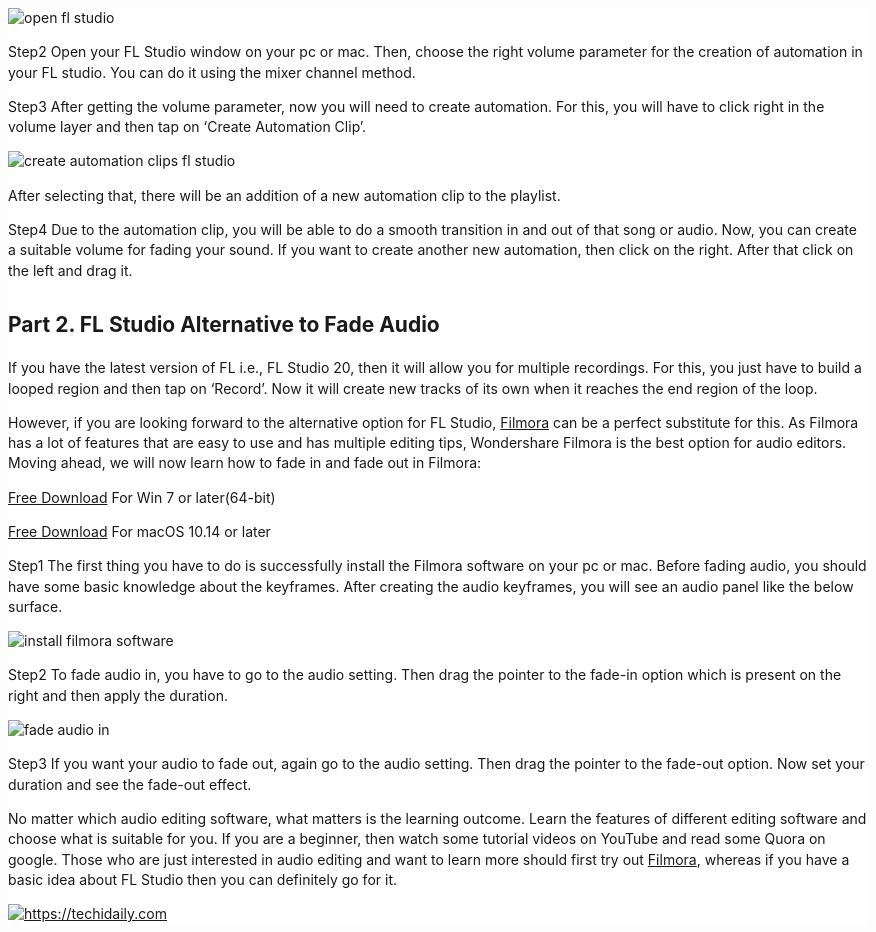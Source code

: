 ![open fl studio](https://images.wondershare.com/filmora/article-images/2022/07/open-fl-studio.jpg)

Step2 Open your FL Studio window on your pc or mac. Then, choose the right volume parameter for the creation of automation in your FL studio. You can do it using the mixer channel method.

Step3 After getting the volume parameter, now you will need to create automation. For this, you will have to click right in the volume layer and then tap on ‘Create Automation Clip’.

![create automation clips fl studio](https://images.wondershare.com/filmora/article-images/2022/07/create-automation-clips-fl-studio.jpg)

After selecting that, there will be an addition of a new automation clip to the playlist.

Step4 Due to the automation clip, you will be able to do a smooth transition in and out of that song or audio. Now, you can create a suitable volume for fading your sound. If you want to create another new automation, then click on the right. After that click on the left and drag it.

## Part 2\. FL Studio Alternative to Fade Audio

If you have the latest version of FL i.e., FL Studio 20, then it will allow you for multiple recordings. For this, you just have to build a looped region and then tap on ‘Record’. Now it will create new tracks of its own when it reaches the end region of the loop.

However, if you are looking forward to the alternative option for FL Studio, [Filmora](https://tools.techidaily.com/wondershare/filmora/download/) can be a perfect substitute for this. As Filmora has a lot of features that are easy to use and has multiple editing tips, Wondershare Filmora is the best option for audio editors. Moving ahead, we will now learn how to fade in and fade out in Filmora:

[Free Download](https://tools.techidaily.com/wondershare/filmora/download/) For Win 7 or later(64-bit)

[Free Download](https://tools.techidaily.com/wondershare/filmora/download/) For macOS 10.14 or later

Step1 The first thing you have to do is successfully install the Filmora software on your pc or mac. Before fading audio, you should have some basic knowledge about the keyframes. After creating the audio keyframes, you will see an audio panel like the below surface.

![install filmora software](https://images.wondershare.com/filmora/guide/adjust-video-1.png)

Step2 To fade audio in, you have to go to the audio setting. Then drag the pointer to the fade-in option which is present on the right and then apply the duration.

![fade audio in](https://images.wondershare.com/filmora/guide/add-audio-fade-in-fade-out.jpg)

Step3 If you want your audio to fade out, again go to the audio setting. Then drag the pointer to the fade-out option. Now set your duration and see the fade-out effect.

No matter which audio editing software, what matters is the learning outcome. Learn the features of different editing software and choose what is suitable for you. If you are a beginner, then watch some tutorial videos on YouTube and read some Quora on google. Those who are just interested in audio editing and want to learn more should first try out [Filmora](https://tools.techidaily.com/wondershare/filmora/download/), whereas if you have a basic idea about FL Studio then you can definitely go for it.


<a href="https://appsumo.8odi.net/c/5597632/2024333/7443" target="_top" id="2024333">
  <img src="//a.impactradius-go.com/display-ad/7443-2024333" border="0" alt="https://techidaily.com" width="728" height="90"/>
</a>
<img height="0" width="0" src="https://appsumo.8odi.net/i/5597632/2024333/7443" style="position:absolute;visibility:hidden;" border="0" />

